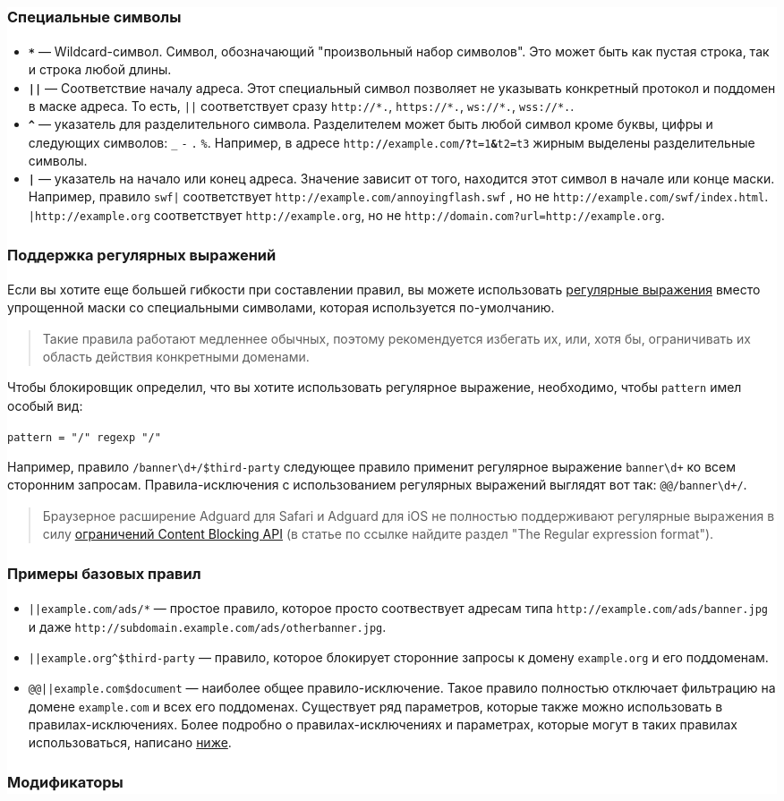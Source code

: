 ### Специальные символы<a id="basic-rules-special-characters"></a>

* **`*`** — Wildcard-символ. Символ, обозначающий "произвольный набор символов". Это может быть как пустая строка, так и строка любой длины.
* **`||`** — Соответствие началу адреса. Этот специальный символ позволяет не указывать конкретный протокол и поддомен в маске адреса. То есть, `||` соответствует сразу `http://*.`, `https://*.`, `ws://*.`, `wss://*.`.
* **`^`** — указатель для разделительного символа. Разделителем может быть любой символ кроме буквы, цифры и следующих символов: `_` `-` `.` `%`. Например, в адресе `http:`**`//`**`example.com`**`/?`**`t=1`**`&`**`t2=t3` жирным выделены разделительные символы.
* **`|`** — указатель на начало или конец адреса. Значение зависит от того, находится этот символ в начале или конце маски. Например, правило `swf|` соответствует `http://example.com/annoyingflash.swf` , но не `http://example.com/swf/index.html`. `|http://example.org` соответствует `http://example.org`, но не `http://domain.com?url=http://example.org`.

### Поддержка регулярных выражений<a id="regexp-support"></a>

Если вы хотите еще большей гибкости при составлении правил, вы можете использовать [регулярные выражения](https://developer.mozilla.org/ru/docs/Web/JavaScript/Guide/Regular_Expressions) вместо упрощенной маски со специальными символами, которая используется по-умолчанию. 

> Такие правила работают медленнее обычных, поэтому рекомендуется избегать их, или, хотя бы, ограничивать их область действия конкретными доменами.

Чтобы блокировщик определил, что вы хотите использовать регулярное выражение, необходимо, чтобы `pattern` имел особый вид:
```
pattern = "/" regexp "/"
```

Например, правило `/banner\d+/$third-party` следующее правило применит регулярное выражение `banner\d+` ко всем сторонним запросам. Правила-исключения с использованием регулярных выражений выглядят вот так: `@@/banner\d+/`.

> Браузерное расширение Adguard для Safari и Adguard для iOS не полностью поддерживают регулярные выражения в силу [ограничений Content Blocking API](https://webkit.org/blog/3476/content-blockers-first-look/) (в статье по ссылке найдите раздел "The Regular expression format").

### Примеры базовых правил<a id="basic-rules-examples"></a>

* `||example.com/ads/*` — простое правило, которое просто соотвествует адресам типа `http://example.com/ads/banner.jpg` и даже `http://subdomain.example.com/ads/otherbanner.jpg`.

* `||example.org^$third-party` — правило, которое блокирует сторонние запросы к домену `example.org` и его поддоменам.

* `@@||example.com$document` — наиболее общее правило-исключение. Такое правило полностью отключает фильтрацию на домене `example.com` и всех его поддоменах. Существует ряд параметров, которые также можно использовать в правилах-исключениях. Более подробно о правилах-исключениях и параметрах, которые могут в таких правилах использоваться, написано [ниже](#exception-rules-modifiers).

### Модификаторы<a id="basic-rules-modifiers"></a>
